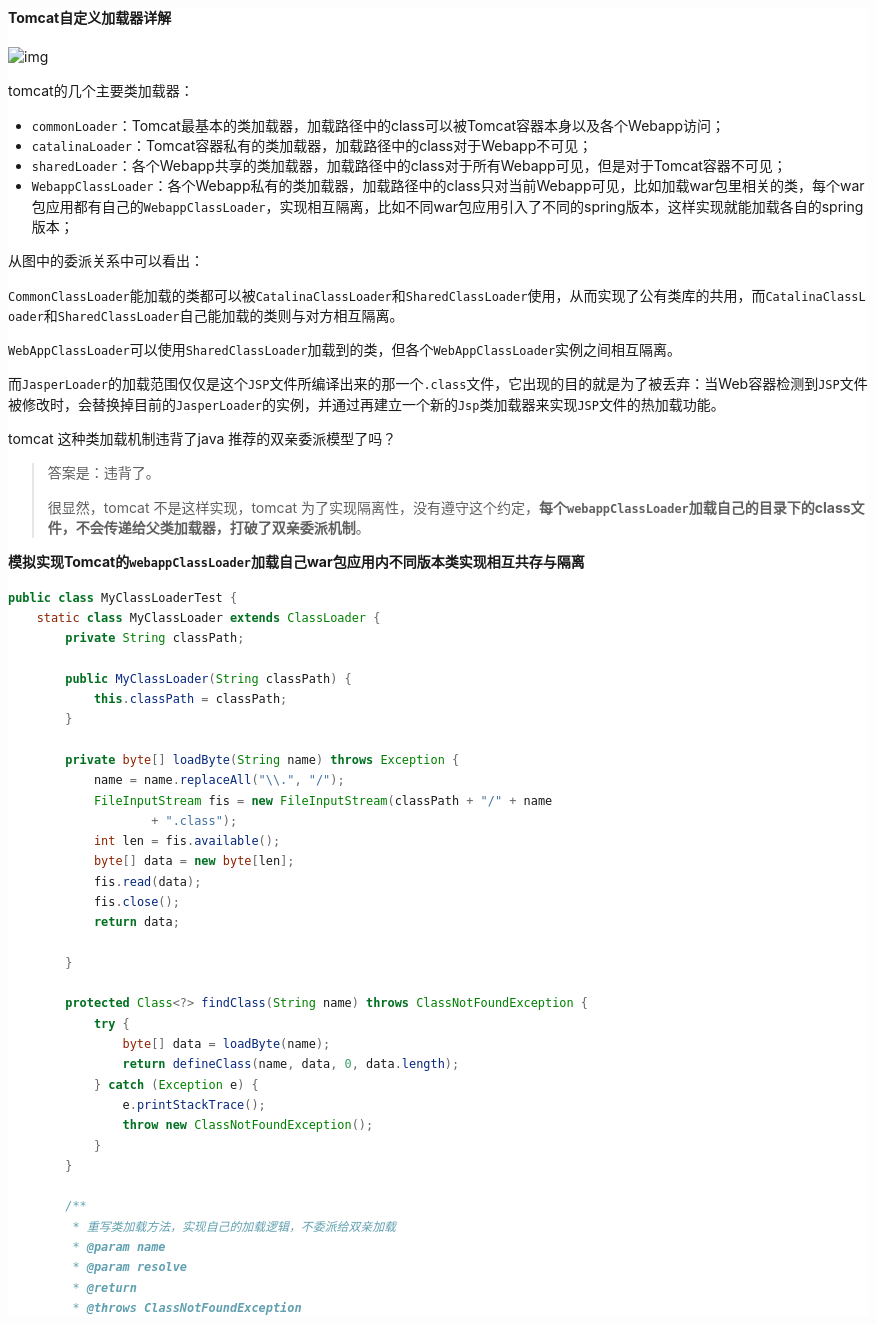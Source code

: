 #### Tomcat自定义加载器详解

![img](https://wwp-study-notes.oss-cn-nanjing.aliyuncs.com/imgs/JVM/102281.png)

tomcat的几个主要类加载器：

- `commonLoader`：Tomcat最基本的类加载器，加载路径中的class可以被Tomcat容器本身以及各个Webapp访问；
- `catalinaLoader`：Tomcat容器私有的类加载器，加载路径中的class对于Webapp不可见；
- `sharedLoader`：各个Webapp共享的类加载器，加载路径中的class对于所有Webapp可见，但是对于Tomcat容器不可见；
- `WebappClassLoader`：各个Webapp私有的类加载器，加载路径中的class只对当前Webapp可见，比如加载war包里相关的类，每个war包应用都有自己的`WebappClassLoader`，实现相互隔离，比如不同war包应用引入了不同的spring版本，这样实现就能加载各自的spring版本；

从图中的委派关系中可以看出：

`CommonClassLoader`能加载的类都可以被`CatalinaClassLoader`和`SharedClassLoader`使用，从而实现了公有类库的共用，而`CatalinaClassLoader`和`SharedClassLoader`自己能加载的类则与对方相互隔离。

`WebAppClassLoader`可以使用`SharedClassLoader`加载到的类，但各个`WebAppClassLoader`实例之间相互隔离。

而`JasperLoader`的加载范围仅仅是这个`JSP`文件所编译出来的那一个`.class`文件，它出现的目的就是为了被丢弃：当Web容器检测到`JSP`文件被修改时，会替换掉目前的`JasperLoader`的实例，并通过再建立一个新的`Jsp`类加载器来实现`JSP`文件的热加载功能。

tomcat 这种类加载机制违背了java 推荐的双亲委派模型了吗？

> 答案是：违背了。 
>
> 很显然，tomcat 不是这样实现，tomcat 为了实现隔离性，没有遵守这个约定，**每个`webappClassLoader`加载自己的目录下的class文件，不会传递给父类加载器，打破了双亲委派机制**。

**模拟实现Tomcat的`webappClassLoader`加载自己war包应用内不同版本类实现相互共存与隔离**

```java
public class MyClassLoaderTest {
    static class MyClassLoader extends ClassLoader {
        private String classPath;

        public MyClassLoader(String classPath) {
            this.classPath = classPath;
        }

        private byte[] loadByte(String name) throws Exception {
            name = name.replaceAll("\\.", "/");
            FileInputStream fis = new FileInputStream(classPath + "/" + name
                    + ".class");
            int len = fis.available();
            byte[] data = new byte[len];
            fis.read(data);
            fis.close();
            return data;

        }

        protected Class<?> findClass(String name) throws ClassNotFoundException {
            try {
                byte[] data = loadByte(name);
                return defineClass(name, data, 0, data.length);
            } catch (Exception e) {
                e.printStackTrace();
                throw new ClassNotFoundException();
            }
        }

        /**
         * 重写类加载方法，实现自己的加载逻辑，不委派给双亲加载
         * @param name
         * @param resolve
         * @return
         * @throws ClassNotFoundException
```